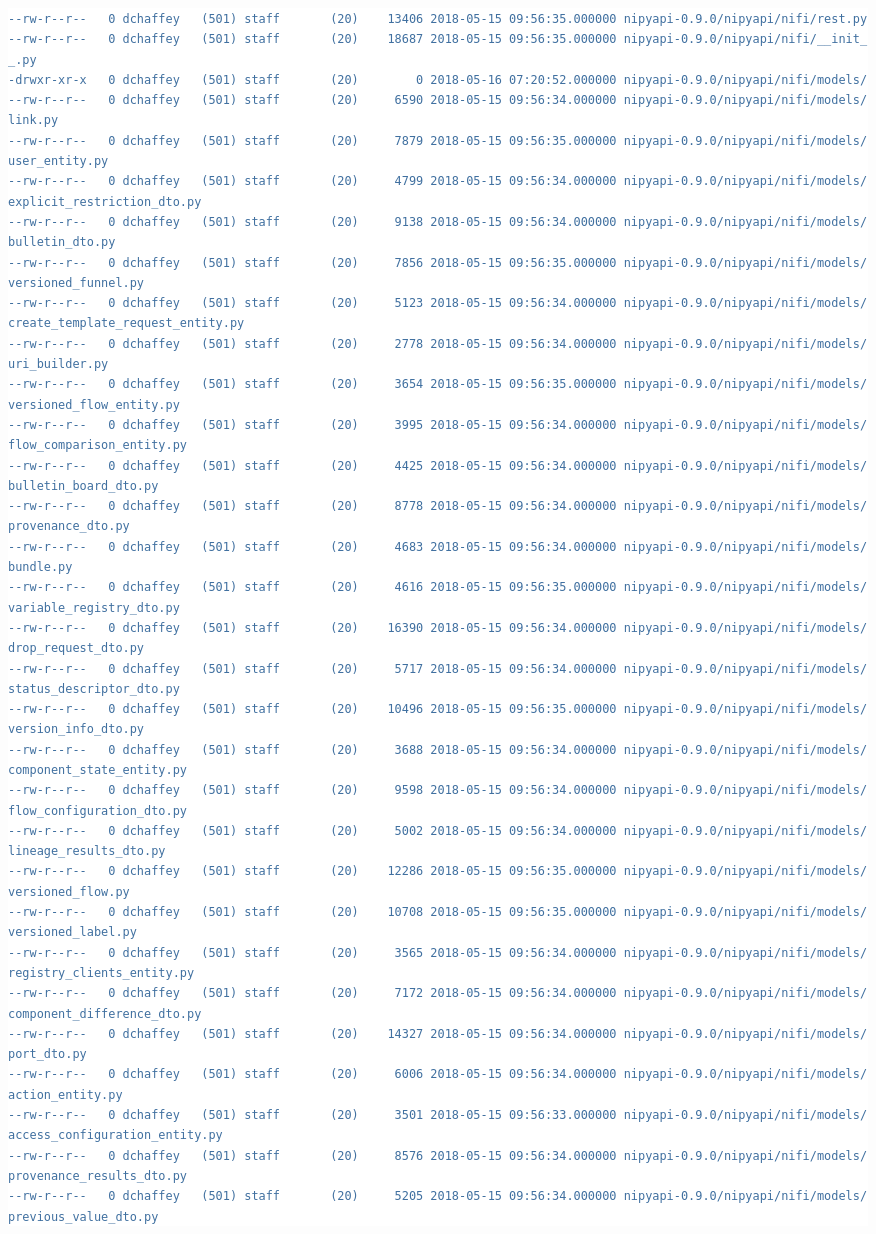 ```diff
--rw-r--r--   0 dchaffey   (501) staff       (20)    13406 2018-05-15 09:56:35.000000 nipyapi-0.9.0/nipyapi/nifi/rest.py
--rw-r--r--   0 dchaffey   (501) staff       (20)    18687 2018-05-15 09:56:35.000000 nipyapi-0.9.0/nipyapi/nifi/__init__.py
-drwxr-xr-x   0 dchaffey   (501) staff       (20)        0 2018-05-16 07:20:52.000000 nipyapi-0.9.0/nipyapi/nifi/models/
--rw-r--r--   0 dchaffey   (501) staff       (20)     6590 2018-05-15 09:56:34.000000 nipyapi-0.9.0/nipyapi/nifi/models/link.py
--rw-r--r--   0 dchaffey   (501) staff       (20)     7879 2018-05-15 09:56:35.000000 nipyapi-0.9.0/nipyapi/nifi/models/user_entity.py
--rw-r--r--   0 dchaffey   (501) staff       (20)     4799 2018-05-15 09:56:34.000000 nipyapi-0.9.0/nipyapi/nifi/models/explicit_restriction_dto.py
--rw-r--r--   0 dchaffey   (501) staff       (20)     9138 2018-05-15 09:56:34.000000 nipyapi-0.9.0/nipyapi/nifi/models/bulletin_dto.py
--rw-r--r--   0 dchaffey   (501) staff       (20)     7856 2018-05-15 09:56:35.000000 nipyapi-0.9.0/nipyapi/nifi/models/versioned_funnel.py
--rw-r--r--   0 dchaffey   (501) staff       (20)     5123 2018-05-15 09:56:34.000000 nipyapi-0.9.0/nipyapi/nifi/models/create_template_request_entity.py
--rw-r--r--   0 dchaffey   (501) staff       (20)     2778 2018-05-15 09:56:34.000000 nipyapi-0.9.0/nipyapi/nifi/models/uri_builder.py
--rw-r--r--   0 dchaffey   (501) staff       (20)     3654 2018-05-15 09:56:35.000000 nipyapi-0.9.0/nipyapi/nifi/models/versioned_flow_entity.py
--rw-r--r--   0 dchaffey   (501) staff       (20)     3995 2018-05-15 09:56:34.000000 nipyapi-0.9.0/nipyapi/nifi/models/flow_comparison_entity.py
--rw-r--r--   0 dchaffey   (501) staff       (20)     4425 2018-05-15 09:56:34.000000 nipyapi-0.9.0/nipyapi/nifi/models/bulletin_board_dto.py
--rw-r--r--   0 dchaffey   (501) staff       (20)     8778 2018-05-15 09:56:34.000000 nipyapi-0.9.0/nipyapi/nifi/models/provenance_dto.py
--rw-r--r--   0 dchaffey   (501) staff       (20)     4683 2018-05-15 09:56:34.000000 nipyapi-0.9.0/nipyapi/nifi/models/bundle.py
--rw-r--r--   0 dchaffey   (501) staff       (20)     4616 2018-05-15 09:56:35.000000 nipyapi-0.9.0/nipyapi/nifi/models/variable_registry_dto.py
--rw-r--r--   0 dchaffey   (501) staff       (20)    16390 2018-05-15 09:56:34.000000 nipyapi-0.9.0/nipyapi/nifi/models/drop_request_dto.py
--rw-r--r--   0 dchaffey   (501) staff       (20)     5717 2018-05-15 09:56:34.000000 nipyapi-0.9.0/nipyapi/nifi/models/status_descriptor_dto.py
--rw-r--r--   0 dchaffey   (501) staff       (20)    10496 2018-05-15 09:56:35.000000 nipyapi-0.9.0/nipyapi/nifi/models/version_info_dto.py
--rw-r--r--   0 dchaffey   (501) staff       (20)     3688 2018-05-15 09:56:34.000000 nipyapi-0.9.0/nipyapi/nifi/models/component_state_entity.py
--rw-r--r--   0 dchaffey   (501) staff       (20)     9598 2018-05-15 09:56:34.000000 nipyapi-0.9.0/nipyapi/nifi/models/flow_configuration_dto.py
--rw-r--r--   0 dchaffey   (501) staff       (20)     5002 2018-05-15 09:56:34.000000 nipyapi-0.9.0/nipyapi/nifi/models/lineage_results_dto.py
--rw-r--r--   0 dchaffey   (501) staff       (20)    12286 2018-05-15 09:56:35.000000 nipyapi-0.9.0/nipyapi/nifi/models/versioned_flow.py
--rw-r--r--   0 dchaffey   (501) staff       (20)    10708 2018-05-15 09:56:35.000000 nipyapi-0.9.0/nipyapi/nifi/models/versioned_label.py
--rw-r--r--   0 dchaffey   (501) staff       (20)     3565 2018-05-15 09:56:34.000000 nipyapi-0.9.0/nipyapi/nifi/models/registry_clients_entity.py
--rw-r--r--   0 dchaffey   (501) staff       (20)     7172 2018-05-15 09:56:34.000000 nipyapi-0.9.0/nipyapi/nifi/models/component_difference_dto.py
--rw-r--r--   0 dchaffey   (501) staff       (20)    14327 2018-05-15 09:56:34.000000 nipyapi-0.9.0/nipyapi/nifi/models/port_dto.py
--rw-r--r--   0 dchaffey   (501) staff       (20)     6006 2018-05-15 09:56:34.000000 nipyapi-0.9.0/nipyapi/nifi/models/action_entity.py
--rw-r--r--   0 dchaffey   (501) staff       (20)     3501 2018-05-15 09:56:33.000000 nipyapi-0.9.0/nipyapi/nifi/models/access_configuration_entity.py
--rw-r--r--   0 dchaffey   (501) staff       (20)     8576 2018-05-15 09:56:34.000000 nipyapi-0.9.0/nipyapi/nifi/models/provenance_results_dto.py
--rw-r--r--   0 dchaffey   (501) staff       (20)     5205 2018-05-15 09:56:34.000000 nipyapi-0.9.0/nipyapi/nifi/models/previous_value_dto.py
```